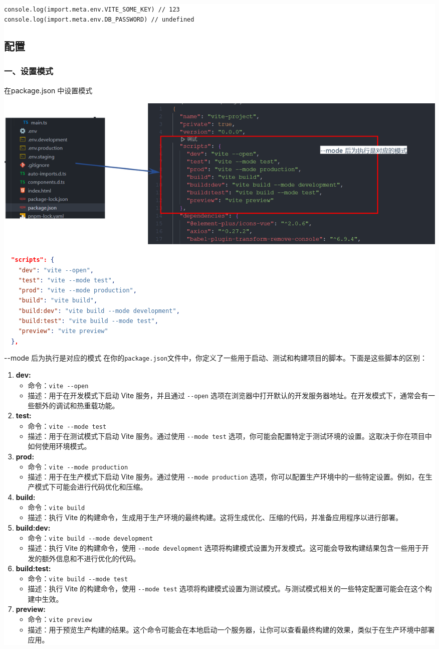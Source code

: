 ```
console.log(import.meta.env.VITE_SOME_KEY) // 123
console.log(import.meta.env.DB_PASSWORD) // undefined
```

## 配置

### 一、设置模式

在package.json 中设置模式

![image-20240103093836759](README.assets/image-20240103093836759.png)

```json
  "scripts": {
    "dev": "vite --open",
    "test": "vite --mode test",
    "prod": "vite --mode production",
    "build": "vite build",
    "build:dev": "vite build --mode development",
    "build:test": "vite build --mode test",
    "preview": "vite preview"
  },
```

--mode 后为执行是对应的模式
在你的`package.json`文件中，你定义了一些用于启动、测试和构建项目的脚本。下面是这些脚本的区别：

1. **dev:**
   - 命令：`vite --open`
   - 描述：用于在开发模式下启动 Vite 服务，并且通过 `--open` 选项在浏览器中打开默认的开发服务器地址。在开发模式下，通常会有一些额外的调试和热重载功能。
2. **test:**
   - 命令：`vite --mode test`
   - 描述：用于在测试模式下启动 Vite 服务。通过使用 `--mode test` 选项，你可能会配置特定于测试环境的设置。这取决于你在项目中如何使用环境模式。
3. **prod:**
   - 命令：`vite --mode production`
   - 描述：用于在生产模式下启动 Vite 服务。通过使用 `--mode production` 选项，你可以配置生产环境中的一些特定设置。例如，在生产模式下可能会进行代码优化和压缩。
4. **build:**
   - 命令：`vite build`
   - 描述：执行 Vite 的构建命令，生成用于生产环境的最终构建。这将生成优化、压缩的代码，并准备应用程序以进行部署。
5. **build:dev:**
   - 命令：`vite build --mode development`
   - 描述：执行 Vite 的构建命令，使用 `--mode development` 选项将构建模式设置为开发模式。这可能会导致构建结果包含一些用于开发的额外信息和不进行优化的代码。
6. **build:test:**
   - 命令：`vite build --mode test`
   - 描述：执行 Vite 的构建命令，使用 `--mode test` 选项将构建模式设置为测试模式。与测试模式相关的一些特定配置可能会在这个构建中生效。
7. **preview:**
   - 命令：`vite preview`
   - 描述：用于预览生产构建的结果。这个命令可能会在本地启动一个服务器，让你可以查看最终构建的效果，类似于在生产环境中部署应用。
